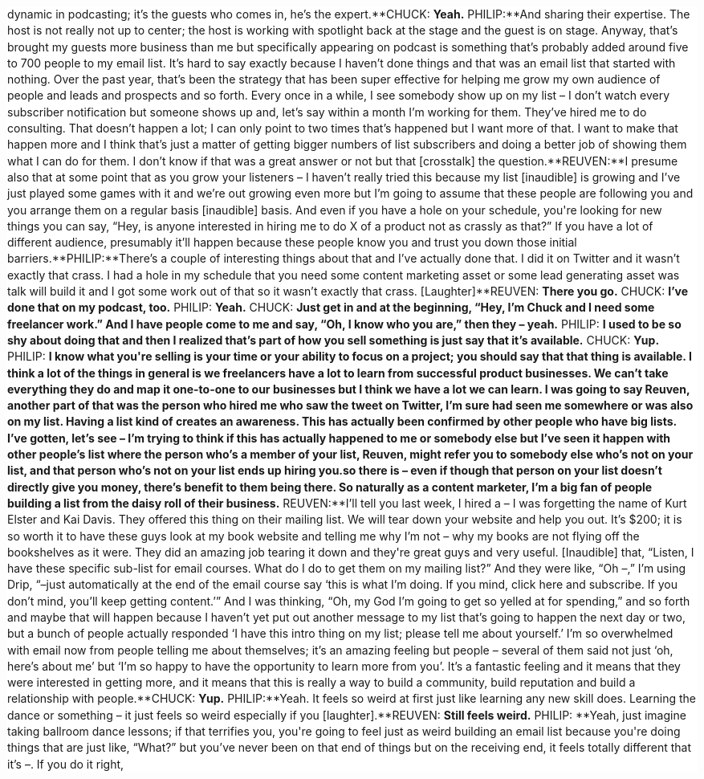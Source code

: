 dynamic in podcasting; it’s the guests who comes in, he’s the expert.**CHUCK: **Yeah.** PHILIP:**And sharing their expertise. The host is not really not up to center; the host is working with spotlight back at the stage and the guest is on stage. Anyway, that’s brought my guests more business than me but specifically appearing on podcast is something that’s probably added around five to 700 people to my email list. It’s hard to say exactly because I haven’t done things and that was an email list that started with nothing. Over the past year, that’s been the strategy that has been super effective for helping me grow my own audience of people and leads and prospects and so forth. Every once in a while, I see somebody show up on my list – I don’t watch every subscriber notification but someone shows up and, let’s say within a month I’m working for them. They’ve hired me to do consulting. That doesn’t happen a lot; I can only point to two times that’s happened but I want more of that. I want to make that happen more and I think that’s just a matter of getting bigger numbers of list subscribers and doing a better job of showing them what I can do for them. I don’t know if that was a great answer or not but that [crosstalk] the question.**REUVEN:**I presume also that at some point that as you grow your listeners – I haven’t really tried this because my list [inaudible] is growing and I’ve just played some games with it and we’re out growing even more but I’m going to assume that these people are following you and you arrange them on a regular basis [inaudible] basis. And even if you have a hole on your schedule, you're looking for new things you can say, “Hey, is anyone interested in hiring me to do X of a product not as crassly as that?” If you have a lot of different audience, presumably it’ll happen because these people know you and trust you down those initial barriers.**PHILIP:**There’s a couple of interesting things about that and I’ve actually done that. I did it on Twitter and it wasn’t exactly that crass. I had a hole in my schedule that you need some content marketing asset or some lead generating asset was talk will build it and I got some work out of that so it wasn’t exactly that crass. [Laughter]**REUVEN: **There you go.** CHUCK: **I’ve done that on my podcast, too.** PHILIP: **Yeah.** CHUCK: **Just get in and at the beginning, “Hey, I’m Chuck and I need some freelancer work.” And I have people come to me and say, “Oh, I know who you are,” then they – yeah.** PHILIP: **I used to be so shy about doing that and then I realized that’s part of how you sell something is just say that it’s available.** CHUCK: **Yup.** PHILIP: **I know what you're selling is your time or your ability to focus on a project; you should say that that thing is available. I think a lot of the things in general is we freelancers have a lot to learn from successful product businesses. We can’t take everything they do and map it one-to-one to our businesses but I think we have a lot we can learn. I was going to say Reuven, another part of that was the person who hired me who saw the tweet on Twitter, I’m sure had seen me somewhere or was also on my list. Having a list kind of creates an awareness. This has actually been confirmed by other people who have big lists. I’ve gotten, let’s see – I’m trying to think if this has actually happened to me or somebody else but I’ve seen it happen with other people’s list where the person who’s a member of your list, Reuven, might refer you to somebody else who’s not on your list, and that person who’s not on your list ends up hiring you.so there is – even if though that person on your list doesn’t directly give you money, there’s benefit to them being there. So naturally as a content marketer, I’m a big fan of people building a list from the daisy roll of their business.** REUVEN:**I’ll tell you last week, I hired a – I was forgetting the name of Kurt Elster and Kai Davis. They offered this thing on their mailing list. We will tear down your website and help you out. It’s \$200; it is so worth it to have these guys look at my book website and telling me why I’m not – why my books are not flying off the bookshelves as it were. They did an amazing job tearing it down and they're great guys and very useful. [Inaudible] that, “Listen, I have these specific sub-list for email courses. What do I do to get them on my mailing list?” And they were like, “Oh –,” I’m using Drip, “–just automatically at the end of the email course say ‘this is what I’m doing. If you mind, click here and subscribe. If you don’t mind, you’ll keep getting content.’” And I was thinking, “Oh, my God I’m going to get so yelled at for spending,” and so forth and maybe that will happen because I haven’t yet put out another message to my list that’s going to happen the next day or two, but a bunch of people actually responded ‘I have this intro thing on my list; please tell me about yourself.’ I’m so overwhelmed with email now from people telling me about themselves; it’s an amazing feeling but people – several of them said not just ‘oh, here’s about me’ but ‘I’m so happy to have the opportunity to learn more from you’. It’s a fantastic feeling and it means that they were interested in getting more, and it means that this is really a way to build a community, build reputation and build a relationship with people.**CHUCK: **Yup.** PHILIP:**Yeah. It feels so weird at first just like learning any new skill does. Learning the dance or something – it just feels so weird especially if you [laughter].**REUVEN: **Still feels weird.** PHILIP: **Yeah, just imagine taking ballroom dance lessons; if that terrifies you, you're going to feel just as weird building an email list because you're doing things that are just like, “What?” but you’ve never been on that end of things but on the receiving end, it feels totally different that it’s –. If you do it right,